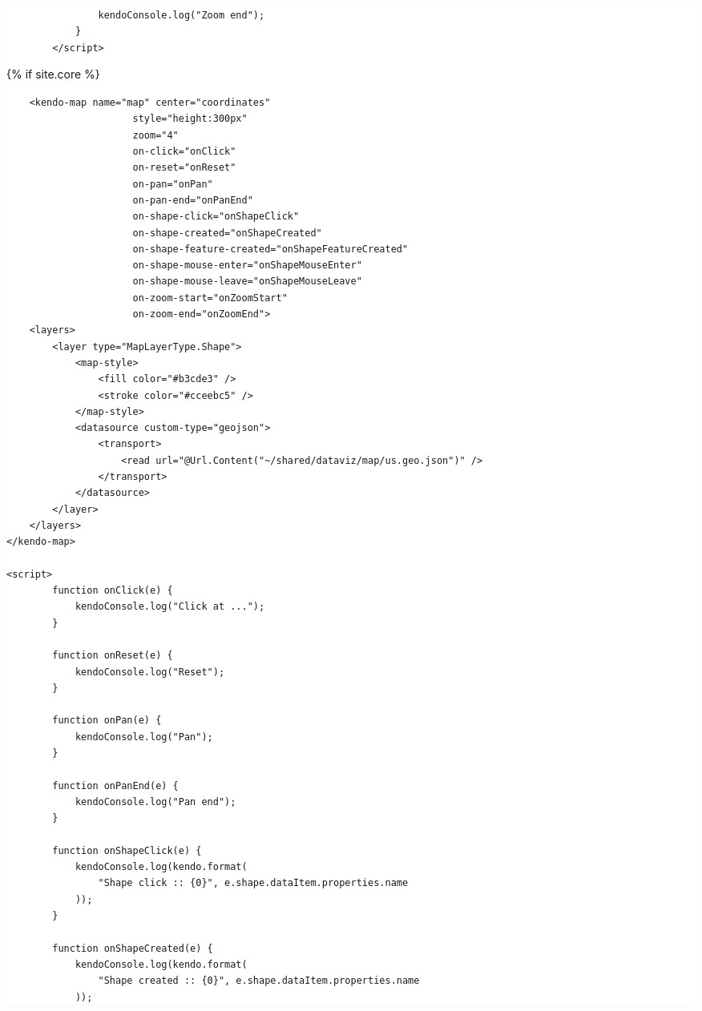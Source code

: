 ```HtmlHelper
                kendoConsole.log("Zoom end");
            }
        </script>

```
{% if site.core %}
```TagHelper
    <kendo-map name="map" center="coordinates"
                      style="height:300px"
                      zoom="4"
                      on-click="onClick"
                      on-reset="onReset"
                      on-pan="onPan"
                      on-pan-end="onPanEnd"
                      on-shape-click="onShapeClick"
                      on-shape-created="onShapeCreated"
                      on-shape-feature-created="onShapeFeatureCreated"
                      on-shape-mouse-enter="onShapeMouseEnter"
                      on-shape-mouse-leave="onShapeMouseLeave"
                      on-zoom-start="onZoomStart"
                      on-zoom-end="onZoomEnd">
    <layers>
        <layer type="MapLayerType.Shape">
            <map-style>
                <fill color="#b3cde3" />
                <stroke color="#cceebc5" />
            </map-style>
            <datasource custom-type="geojson">
                <transport>
                    <read url="@Url.Content("~/shared/dataviz/map/us.geo.json")" />
                </transport>
            </datasource>
        </layer>
    </layers>
</kendo-map>

<script>
        function onClick(e) {
            kendoConsole.log("Click at ...");
        }

        function onReset(e) {
            kendoConsole.log("Reset");
        }

        function onPan(e) {
            kendoConsole.log("Pan");
        }

        function onPanEnd(e) {
            kendoConsole.log("Pan end");
        }

        function onShapeClick(e) {
            kendoConsole.log(kendo.format(
                "Shape click :: {0}", e.shape.dataItem.properties.name
            ));
        }

        function onShapeCreated(e) {
            kendoConsole.log(kendo.format(
                "Shape created :: {0}", e.shape.dataItem.properties.name
            ));
```